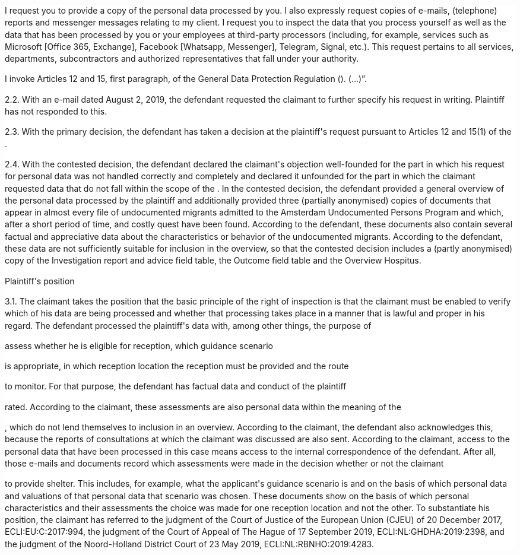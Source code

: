 I request you to provide a copy of the personal data processed by you. I also expressly request copies of e-mails, (telephone) reports and messenger messages relating to my client. I request you to inspect the data that you process yourself as well as the data that has been processed by you or your employees at third-party processors (including, for example, services such as Microsoft \[Office 365, Exchange\], Facebook \[Whatsapp, Messenger\], Telegram, Signal, etc.). This request pertains to all services, departments, subcontractors and authorized representatives that fall under your authority.

I invoke Articles 12 and 15, first paragraph, of the General Data Protection Regulation (). (…)”.

2.2. With an e-mail dated August 2, 2019, the defendant requested the claimant to further specify his request in writing. Plaintiff has not responded to this.

2.3. With the primary decision, the defendant has taken a decision at the plaintiff's request pursuant to Articles 12 and 15(1) of the .

2.4. With the contested decision, the defendant declared the claimant's objection well-founded for the part in which his request for personal data was not handled correctly and completely and declared it unfounded for the part in which the claimant requested data that do not fall within the scope of the . In the contested decision, the defendant provided a general overview of the personal data processed by the plaintiff and additionally provided three (partially anonymised) copies of documents that appear in almost every file of undocumented migrants admitted to the Amsterdam Undocumented Persons Program and which, after a short period of time, and costly quest have been found. According to the defendant, these documents also contain several factual and appreciative data about the characteristics or behavior of the undocumented migrants. According to the defendant, these data are not sufficiently suitable for inclusion in the overview, so that the contested decision includes a (partly anonymised) copy of the Investigation report and advice field table, the Outcome field table and the Overview Hospitus.

Plaintiff's position

3.1. The claimant takes the position that the basic principle of the right of inspection is that the claimant must be enabled to verify which of his data are being processed and whether that processing takes place in a manner that is lawful and proper in his regard. The defendant processed the plaintiff's data with, among other things, the purpose of

assess whether he is eligible for reception, which guidance scenario

is appropriate, in which reception location the reception must be provided and the route

to monitor. For that purpose, the defendant has factual data and conduct of the plaintiff

rated. According to the claimant, these assessments are also personal data within the meaning of the

, which do not lend themselves to inclusion in an overview. According to the claimant, the defendant also acknowledges this, because the reports of consultations at which the claimant was discussed are also sent. According to the claimant, access to the personal data that have been processed in this case means access to the internal correspondence of the defendant. After all, those e-mails and documents record which assessments were made in the decision whether or not the claimant

to provide shelter. This includes, for example, what the applicant's guidance scenario is and on the basis of which personal data and valuations of that personal data that scenario was chosen. These documents show on the basis of which personal characteristics and their assessments the choice was made for one reception location and not the other. To substantiate his position, the claimant has referred to the judgment of the Court of Justice of the European Union (CJEU) of 20 December 2017, ECLI:EU:C:2017:994, the judgment of the Court of Appeal of The Hague of 17 September 2019, ECLI:NL:GHDHA:2019:2398, and the judgment of the Noord-Holland District Court of 23 May 2019, ECLI:NL:RBNHO:2019:4283.
